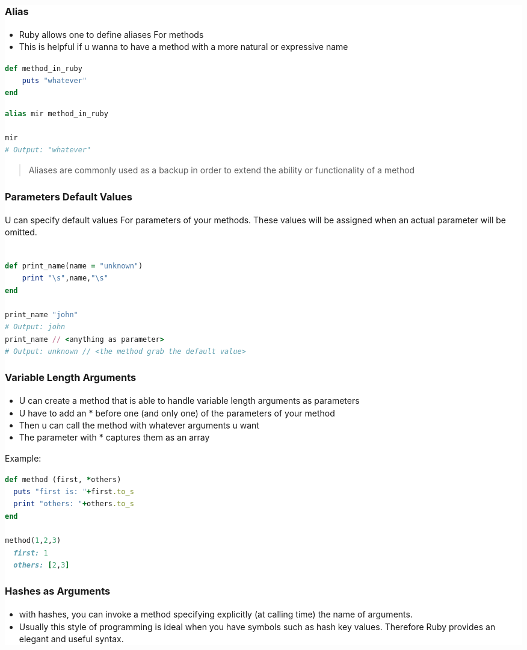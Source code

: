 ### Alias

- Ruby allows one to define aliases For methods
- This is helpful if u wanna to have a method with a more natural or expressive name

```ruby
def method_in_ruby
	puts "whatever"
end
```

```ruby
alias mir method_in_ruby

mir
# Output: "whatever"
```

> Aliases are commonly used as a backup in order to extend the ability or functionality of a method

### Parameters Default Values
U can specify default values For parameters of your methods. These values will be assigned when an actual parameter will be omitted.
```ruby

def print_name(name = "unknown")
	print "\s",name,"\s"
end

print_name "john"
# Output: john
print_name // <anything as parameter>
# Output: unknown // <the method grab the default value>
```

### Variable Length Arguments
- U can create a method that is able to handle variable length arguments as parameters
- U have to add an * before one (and only one) of the parameters of your method
- Then u can call the method with whatever arguments u want
- The parameter with * captures them as an array

Example:
```ruby
def method (first, *others)
  puts "first is: "+first.to_s
  print "others: "+others.to_s
end

method(1,2,3)
  first: 1
  others: [2,3]
```

### Hashes as Arguments
- with hashes, you can invoke a method specifying explicitly (at calling time) the name of arguments.
- Usually this style of programming is ideal when you have symbols such as hash key values. Therefore Ruby provides an elegant and useful syntax.
